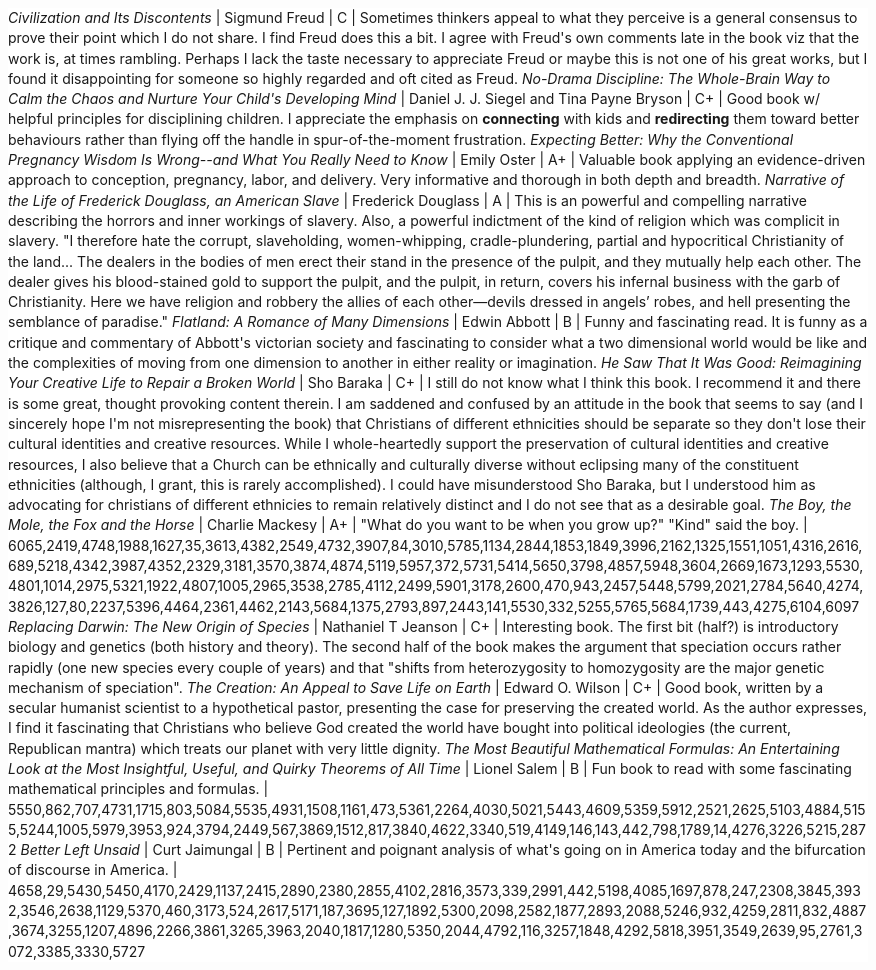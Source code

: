 *Civilization and Its Discontents* | Sigmund Freud | C | Sometimes thinkers appeal to what they perceive is a general consensus to prove their point which I do not share. I find Freud does this a bit. I agree with Freud's own comments late in the book viz that the work is, at times rambling. Perhaps I lack the taste necessary to appreciate Freud or maybe this is not one of his great works, but I found it disappointing for someone so highly regarded and oft cited as Freud.
*No-Drama Discipline: The Whole-Brain Way to Calm the Chaos and Nurture Your Child's Developing Mind* | Daniel J. J. Siegel and Tina Payne Bryson | C+ | Good book w/ helpful principles for disciplining children. I appreciate the emphasis on **connecting** with kids and **redirecting** them toward better behaviours rather than flying off the handle in spur-of-the-moment frustration.
*Expecting Better: Why the Conventional Pregnancy Wisdom Is Wrong--and What You Really Need to Know* | Emily Oster | A+ | Valuable book applying an evidence-driven approach to conception, pregnancy, labor, and delivery. Very informative and thorough in both depth and breadth.
*Narrative of the Life of Frederick Douglass, an American Slave* | Frederick Douglass | A | This is an powerful and compelling narrative describing the horrors and inner workings of slavery. Also, a powerful indictment of the kind of religion which was complicit in slavery. "I therefore hate the corrupt, slaveholding, women-whipping, cradle-plundering, partial and hypocritical Christianity of the land... The dealers in the bodies of men erect their stand in the presence of the pulpit, and they mutually help each other. The dealer gives his blood-stained gold to support the pulpit, and the pulpit, in return, covers his infernal business with the garb of Christianity. Here we have religion and robbery the allies of each other—devils dressed in angels’ robes, and hell presenting the semblance of paradise."
*Flatland: A Romance of Many Dimensions* | Edwin Abbott | B | Funny and fascinating read. It is funny as a critique and commentary of Abbott's victorian society and fascinating to consider what a two dimensional world would be like and the complexities of moving from one dimension to another in either reality or imagination.
*He Saw That It Was Good: Reimagining Your Creative Life to Repair a Broken World* | Sho Baraka | C+ | I still do not know what I think this book. I recommend it and there is some great, thought provoking content therein. I am saddened and confused by an attitude in the book that seems to say (and I sincerely hope I'm not misrepresenting the book) that Christians of different ethnicities should be separate so they don't lose their cultural identities and creative resources. While I whole-heartedly support the preservation of cultural identities and creative resources, I also believe that a Church can be ethnically and culturally diverse without eclipsing many of the constituent ethnicities (although, I grant, this is rarely accomplished). I could have misunderstood Sho Baraka, but I understood him as advocating for christians of different ethnicies to remain relatively distinct and I do not see that as a desirable goal.
*The Boy, the Mole, the Fox and the Horse* | Charlie Mackesy | A+ | "What do you want to be when you grow up?" "Kind" said the boy. | 6065,2419,4748,1988,1627,35,3613,4382,2549,4732,3907,84,3010,5785,1134,2844,1853,1849,3996,2162,1325,1551,1051,4316,2616,689,5218,4342,3987,4352,2329,3181,3570,3874,4874,5119,5957,372,5731,5414,5650,3798,4857,5948,3604,2669,1673,1293,5530,4801,1014,2975,5321,1922,4807,1005,2965,3538,2785,4112,2499,5901,3178,2600,470,943,2457,5448,5799,2021,2784,5640,4274,3826,127,80,2237,5396,4464,2361,4462,2143,5684,1375,2793,897,2443,141,5530,332,5255,5765,5684,1739,443,4275,6104,6097
*Replacing Darwin: The New Origin of Species* | Nathaniel T Jeanson | C+ | Interesting book. The first bit (half?) is introductory biology and genetics (both history and theory). The second half of the book makes the argument that speciation occurs rather rapidly (one new species every couple of years) and that "shifts from heterozygosity to homozygosity are the major genetic mechanism of speciation".
*The Creation: An Appeal to Save Life on Earth* | Edward O. Wilson | C+ | Good book, written by a secular humanist scientist to a hypothetical pastor, presenting the case for preserving the created world. As the author expresses, I find it fascinating that Christians who believe God created the world have bought into political ideologies (the current, Republican mantra) which treats our planet with very little dignity.
*The Most Beautiful Mathematical Formulas: An Entertaining Look at the Most Insightful, Useful, and Quirky Theorems of All Time* | Lionel Salem | B | Fun book to read with some fascinating mathematical principles and formulas. | 5550,862,707,4731,1715,803,5084,5535,4931,1508,1161,473,5361,2264,4030,5021,5443,4609,5359,5912,2521,2625,5103,4884,5155,5244,1005,5979,3953,924,3794,2449,567,3869,1512,817,3840,4622,3340,519,4149,146,143,442,798,1789,14,4276,3226,5215,2872
*Better Left Unsaid* | Curt Jaimungal | B | Pertinent and poignant analysis of what's going on in America today and the bifurcation of discourse in America. | 4658,29,5430,5450,4170,2429,1137,2415,2890,2380,2855,4102,2816,3573,339,2991,442,5198,4085,1697,878,247,2308,3845,3932,3546,2638,1129,5370,460,3173,524,2617,5171,187,3695,127,1892,5300,2098,2582,1877,2893,2088,5246,932,4259,2811,832,4887,3674,3255,1207,4896,2266,3861,3265,3963,2040,1817,1280,5350,2044,4792,116,3257,1848,4292,5818,3951,3549,2639,95,2761,3072,3385,3330,5727